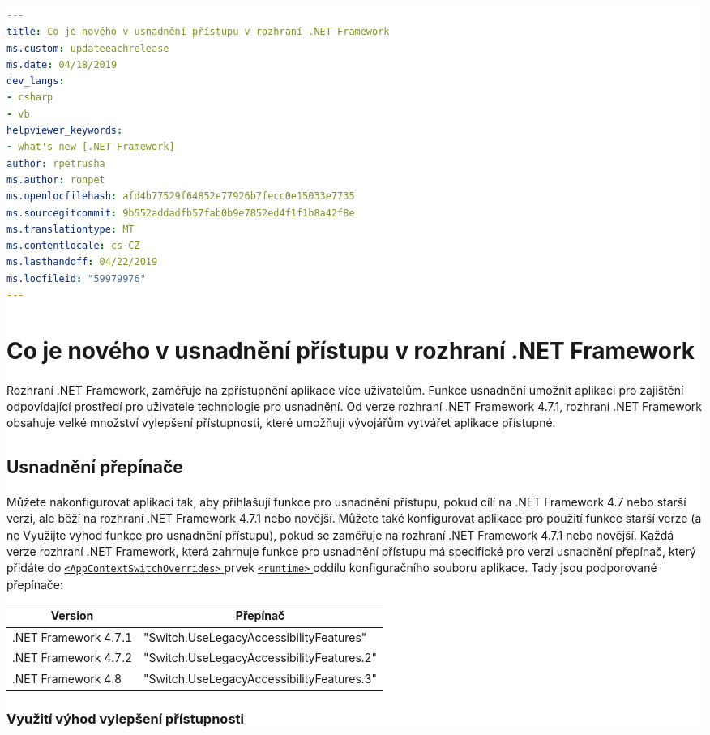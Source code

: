 ```yaml
---
title: Co je nového v usnadnění přístupu v rozhraní .NET Framework
ms.custom: updateeachrelease
ms.date: 04/18/2019
dev_langs:
- csharp
- vb
helpviewer_keywords:
- what's new [.NET Framework]
author: rpetrusha
ms.author: ronpet
ms.openlocfilehash: afd4b77529f64852e77926b7fecc0e15033e7735
ms.sourcegitcommit: 9b552addadfb57fab0b9e7852ed4f1f1b8a42f8e
ms.translationtype: MT
ms.contentlocale: cs-CZ
ms.lasthandoff: 04/22/2019
ms.locfileid: "59979976"
---
```

# <a name="whats-new-in-accessibility-in-the-net-framework"></a>Co je nového v usnadnění přístupu v rozhraní .NET Framework

Rozhraní .NET Framework, zaměřuje na zpřístupnění aplikace více uživatelům. Funkce usnadnění umožnit aplikaci pro zajištění odpovídající prostředí pro uživatele technologie pro usnadnění. Od verze rozhraní .NET Framework 4.7.1, rozhraní .NET Framework obsahuje velké množství vylepšení přístupnosti, které umožňují vývojářům vytvářet aplikace přístupné.

## <a name="accessibility-switches"></a>Usnadnění přepínače

Můžete nakonfigurovat aplikaci tak, aby přihlašují funkce pro usnadnění přístupu, pokud cílí na .NET Framework 4.7 nebo starší verzi, ale běží na rozhraní .NET Framework 4.7.1 nebo novější. Můžete také konfigurovat aplikace pro použití funkce starší verze (a ne Využijte výhod funkce pro usnadnění přístupu), pokud se zaměřuje na rozhraní .NET Framework 4.7.1 nebo novější. Každá verze rozhraní .NET Framework, která zahrnuje funkce pro usnadnění přístupu má specifické pro verzi usnadnění přepínač, který přidáte do [ `<AppContextSwitchOverrides>` ](~/docs/framework/configure-apps/file-schema/runtime/appcontextswitchoverrides-element.md) prvek [ `<runtime>` ](~/docs/framework/configure-apps/file-schema/runtime/index.md) oddílu konfiguračního souboru aplikace. Tady jsou podporované přepínače:

|Version|Přepínač|
|---|---|
|.NET Framework 4.7.1|"Switch.UseLegacyAccessibilityFeatures"|
|.NET Framework 4.7.2|"Switch.UseLegacyAccessibilityFeatures.2"|
|.NET Framework 4.8|"Switch.UseLegacyAccessibilityFeatures.3"|

### <a name="taking-advantage-of-accessibility-enhancements"></a>Využití výhod vylepšení přístupnosti
